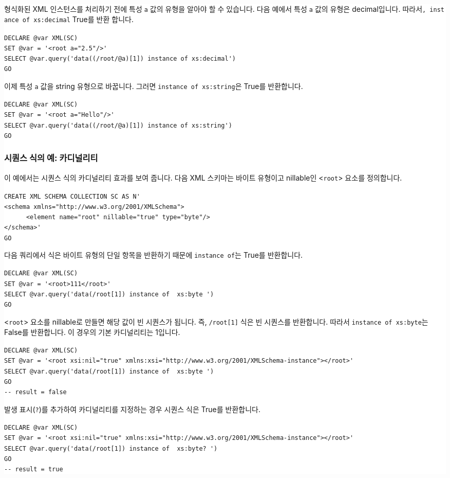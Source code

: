  형식화된 XML 인스턴스를 처리하기 전에 특성 `a` 값의 유형을 알아야 할 수 있습니다. 다음 예에서 특성 `a` 값의 유형은 decimal입니다. 따라서`, instance of xs:decimal` True를 반환 합니다.  
  
```  
DECLARE @var XML(SC)  
SET @var = '<root a="2.5"/>'  
SELECT @var.query('data((/root/@a)[1]) instance of xs:decimal')  
GO  
```  
  
 이제 특성 `a` 값을 string 유형으로 바꿉니다. 그러면 `instance of xs:string`은 True를 반환합니다.  
  
```  
DECLARE @var XML(SC)  
SET @var = '<root a="Hello"/>'  
SELECT @var.query('data((/root/@a)[1]) instance of xs:string')  
GO  
```  
  
### <a name="example-cardinality-in-sequence-expressions"></a>시퀀스 식의 예: 카디널리티  
 이 예에서는 시퀀스 식의 카디널리티 효과를 보여 줍니다. 다음 XML 스키마는 바이트 유형이고 nillable인 <`root`> 요소를 정의합니다.  
  
```  
CREATE XML SCHEMA COLLECTION SC AS N'  
<schema xmlns="http://www.w3.org/2001/XMLSchema">  
      <element name="root" nillable="true" type="byte"/>  
</schema>'  
GO  
```  
  
 다음 쿼리에서 식은 바이트 유형의 단일 항목을 반환하기 때문에 `instance of`는 True를 반환합니다.  
  
```  
DECLARE @var XML(SC)  
SET @var = '<root>111</root>'  
SELECT @var.query('data(/root[1]) instance of  xs:byte ')   
GO  
```  
  
 <`root`> 요소를 nillable로 만들면 해당 값이 빈 시퀀스가 됩니다. 즉, `/root[1]` 식은 빈 시퀀스를 반환합니다. 따라서 `instance of xs:byte`는 False를 반환합니다. 이 경우의 기본 카디널리티는 1입니다.  
  
```  
DECLARE @var XML(SC)  
SET @var = '<root xsi:nil="true" xmlns:xsi="http://www.w3.org/2001/XMLSchema-instance"></root>'  
SELECT @var.query('data(/root[1]) instance of  xs:byte ')   
GO  
-- result = false  
```  
  
 발생 표시(`?`)를 추가하여 카디널리티를 지정하는 경우 시퀀스 식은 True를 반환합니다.  
  
```  
DECLARE @var XML(SC)  
SET @var = '<root xsi:nil="true" xmlns:xsi="http://www.w3.org/2001/XMLSchema-instance"></root>'  
SELECT @var.query('data(/root[1]) instance of  xs:byte? ')   
GO  
-- result = true  
```  
  